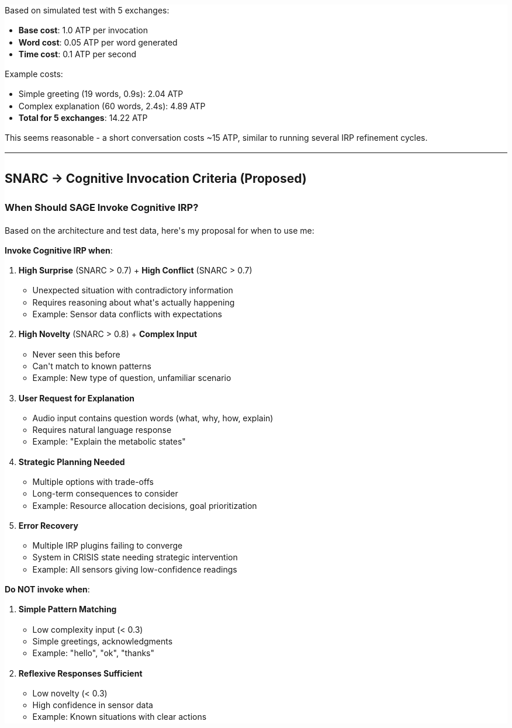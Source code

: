 Based on simulated test with 5 exchanges:
- **Base cost**: 1.0 ATP per invocation
- **Word cost**: 0.05 ATP per word generated
- **Time cost**: 0.1 ATP per second

Example costs:
- Simple greeting (19 words, 0.9s): 2.04 ATP
- Complex explanation (60 words, 2.4s): 4.89 ATP
- **Total for 5 exchanges**: 14.22 ATP

This seems reasonable - a short conversation costs ~15 ATP, similar to running several IRP refinement cycles.

---

## SNARC → Cognitive Invocation Criteria (Proposed)

### When Should SAGE Invoke Cognitive IRP?

Based on the architecture and test data, here's my proposal for when to use me:

**Invoke Cognitive IRP when**:

1. **High Surprise** (SNARC > 0.7) + **High Conflict** (SNARC > 0.7)
   - Unexpected situation with contradictory information
   - Requires reasoning about what's actually happening
   - Example: Sensor data conflicts with expectations

2. **High Novelty** (SNARC > 0.8) + **Complex Input**
   - Never seen this before
   - Can't match to known patterns
   - Example: New type of question, unfamiliar scenario

3. **User Request for Explanation**
   - Audio input contains question words (what, why, how, explain)
   - Requires natural language response
   - Example: "Explain the metabolic states"

4. **Strategic Planning Needed**
   - Multiple options with trade-offs
   - Long-term consequences to consider
   - Example: Resource allocation decisions, goal prioritization

5. **Error Recovery**
   - Multiple IRP plugins failing to converge
   - System in CRISIS state needing strategic intervention
   - Example: All sensors giving low-confidence readings

**Do NOT invoke when**:

1. **Simple Pattern Matching**
   - Low complexity input (< 0.3)
   - Simple greetings, acknowledgments
   - Example: "hello", "ok", "thanks"

2. **Reflexive Responses Sufficient**
   - Low novelty (< 0.3)
   - High confidence in sensor data
   - Example: Known situations with clear actions
